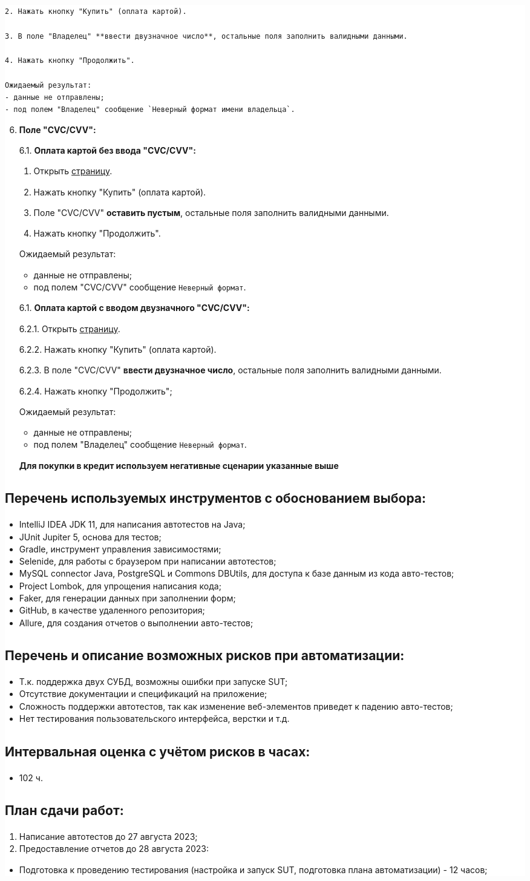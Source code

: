     2. Нажать кнопку "Купить" (оплата картой).

    3. В поле "Владелец" **ввести двузначное число**, остальные поля заполнить валидными данными.  

    4. Нажать кнопку "Продолжить".

    Ожидаемый результат:
    - данные не отправлены;
    - под полем "Владелец" сообщение `Неверный формат имени владельца`.
    
6. **Поле "CVC/CVV":**

   6.1. **Оплата картой без ввода "CVC/CVV":**

    1. Открыть [страницу](https://localhost:8080/). 

    2. Нажать кнопку "Купить" (оплата картой).

    3. Поле "CVC/CVV" **оставить пустым**, остальные поля заполнить валидными данными.  

    4. Нажать кнопку "Продолжить".

    Ожидаемый результат:
    - данные не отправлены;
    - под полем "CVC/CVV" сообщение `Неверный формат`.

   6.1. **Оплата картой с вводом двузначного "CVC/CVV":**

    6.2.1. Открыть [страницу](https://localhost:8080/). 

    6.2.2. Нажать кнопку "Купить" (оплата картой).

    6.2.3. В поле "CVC/CVV" **ввести двузначное число**, остальные поля заполнить валидными данными.  

    6.2.4. Нажать кнопку "Продолжить";

    Ожидаемый результат:
    - данные не отправлены;
    - под полем "Владелец" сообщение `Неверный формат`.

        
    **Для покупки в кредит используем негативные сценарии указанные выше**

## Перечень используемых инструментов с обоснованием выбора:
- IntelliJ IDEA JDK 11, для написания автотестов на Java;
- JUnit Jupiter 5, основа для тестов;
- Gradle, инструмент управления зависимостями;
- Selenide, для работы с браузером при написании автотестов;
- MySQL connector Java, PostgreSQL и Commons DBUtils, для доступа к базе данным из кода авто-тестов;
- Project Lombok, для упрощения написания кода;
- Faker, для генерации данных при заполнении форм;
- GitHub, в качестве удаленного репозитория;
- Allure, для создания отчетов о выполнении авто-тестов;
 
## Перечень и описание возможных рисков при автоматизации:
- Т.к. поддержка двух СУБД, возможны ошибки при запуске SUT;
- Отсутствие документации и спецификаций на приложение;
- Сложность поддержки автотестов, так как изменение веб-элементов приведет к падению авто-тестов;
- Нет тестирования пользовательского интерфейса, верстки и т.д.
## Интервальная оценка с учётом рисков в часах:
- 102 ч.
## План сдачи работ:
1. Написание автотестов до 27 августа 2023;
2. Предоставление отчетов до 28 августа 2023:
- Подготовка к проведению тестирования (настройка и запуск SUT, подготовка плана автоматизации) - 12 часов;